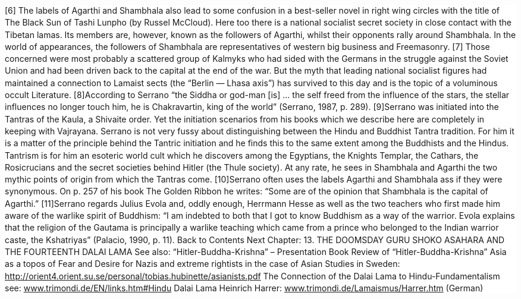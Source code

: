 [6] The labels of Agarthi and Shambhala also lead to some confusion in a best-seller novel in right wing circles with the title of The Black Sun of Tashi Lunpho (by Russel McCloud). Here too there is a national socialist secret society in close contact with the Tibetan lamas. Its members are, however, known as the followers of Agarthi, whilst their opponents rally around Shambhala. In the world of appearances, the followers of Shambhala are representatives of western big business and Freemasonry.
[7] Those concerned were most probably a scattered group of Kalmyks who had sided with the Germans in the struggle against the Soviet Union and had been driven back to the capital at the end of the war. But the myth that leading national socialist figures had maintained a connection to Lamaist sects (the “Berlin — Lhasa axis”) has survived to this day and is the topic of a voluminous occult Literature.
[8]According to Serrano “the Siddha or god-man [is] ... the self freed from the influence of the stars, the stellar influences no longer touch him, he is Chakravartin, king of the world” (Serrano, 1987, p. 289).
[9]Serrano was initiated into the Tantras of the Kaula, a Shivaite order. Yet the initiation scenarios from his books which we describe here are completely in keeping with Vajrayana. Serrano is not very fussy about distinguishing between the Hindu and Buddhist Tantra tradition. For him it is a matter of the principle behind the Tantric initiation and he finds this to the same extent among the Buddhists and the Hindus. Tantrism is for him an esoteric world cult which he discovers among the Egyptians, the Knights Templar, the Cathars, the Rosicrucians and the secret societies behind Hitler (the Thule society). At any rate, he sees in Shambhala and Agarthi the two mythic points of origin from which the Tantras come.
[10]Serrano often uses the labels Agarthi and Shambhala ass if they were synonymous. On p. 257 of his book The Golden Ribbon he writes: “Some are of the opinion that Shambhala is the capital of Agarthi.”
[11]Serrano regards Julius Evola and, oddly enough, Herrmann Hesse as well as the two teachers who first made him aware of the warlike spirit of Buddhism: “I am indebted to both that I got to know Buddhism as a way of the warrior. Evola explains that the religion of the Gautama is principally a warlike teaching which came from a prince who belonged to the Indian warrior caste, the Kshatriyas” (Palacio, 1990, p. 11).
Back to Contents
Next Chapter: 13. THE DOOMSDAY GURU SHOKO ASAHARA AND THE FOURTEENTH DALAI LAMA
See also:
“Hitler-Buddha-Krishna” – Presentation
Book Review of “Hitler-Buddha-Krishna”
Asia as a topos of Fear and Desire for Nazis and extreme rightists in the case of Asian Studies in Sweden: http://orient4.orient.su.se/personal/tobias.hubinette/asianists.pdf
The Connection of the Dalai Lama to Hindu-Fundamentalism see:
www.trimondi.de/EN/links.htm#Hindu
Dalai Lama Heinrich Harrer: www.trimondi.de/Lamaismus/Harrer.htm (German)

